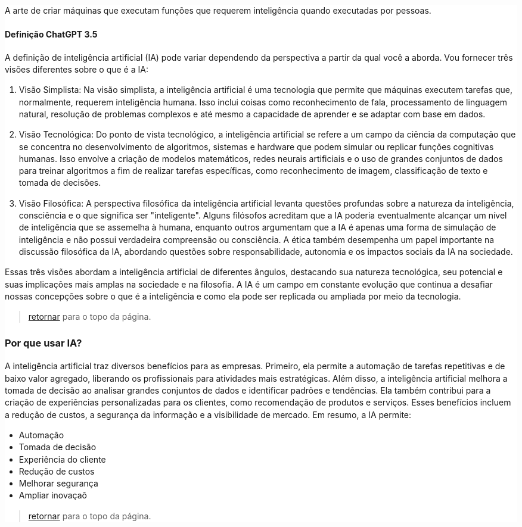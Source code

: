A arte de criar máquinas que executam funções que requerem inteligência quando executadas por pessoas.

#### Definição ChatGPT 3.5

A definição de inteligência artificial (IA) pode variar dependendo da perspectiva a partir da qual você a aborda. Vou fornecer três visões diferentes sobre o que é a IA:

1. Visão Simplista:
   Na visão simplista, a inteligência artificial é uma tecnologia que permite que máquinas executem tarefas que, normalmente, requerem inteligência humana. Isso inclui coisas como reconhecimento de fala, processamento de linguagem natural, resolução de problemas complexos e até mesmo a capacidade de aprender e se adaptar com base em dados.

2. Visão Tecnológica:
   Do ponto de vista tecnológico, a inteligência artificial se refere a um campo da ciência da computação que se concentra no desenvolvimento de algoritmos, sistemas e hardware que podem simular ou replicar funções cognitivas humanas. Isso envolve a criação de modelos matemáticos, redes neurais artificiais e o uso de grandes conjuntos de dados para treinar algoritmos a fim de realizar tarefas específicas, como reconhecimento de imagem, classificação de texto e tomada de decisões.

3. Visão Filosófica:
   A perspectiva filosófica da inteligência artificial levanta questões profundas sobre a natureza da inteligência, consciência e o que significa ser "inteligente". Alguns filósofos acreditam que a IA poderia eventualmente alcançar um nível de inteligência que se assemelha à humana, enquanto outros argumentam que a IA é apenas uma forma de simulação de inteligência e não possui verdadeira compreensão ou consciência. A ética também desempenha um papel importante na discussão filosófica da IA, abordando questões sobre responsabilidade, autonomia e os impactos sociais da IA na sociedade.

Essas três visões abordam a inteligência artificial de diferentes ângulos, destacando sua natureza tecnológica, seu potencial e suas implicações mais amplas na sociedade e na filosofia. A IA é um campo em constante evolução que continua a desafiar nossas concepções sobre o que é a inteligência e como ela pode ser replicada ou ampliada por meio da tecnologia.

> [retornar](#módulo-1---introdução-a-inteligencia-artificial) para o topo da página.

### Por que usar IA?

A inteligência artificial traz diversos benefícios para as empresas. Primeiro, ela permite a automação de tarefas repetitivas e de baixo valor agregado, liberando os profissionais para atividades mais estratégicas. Além disso, a inteligência artificial melhora a tomada de decisão ao analisar grandes conjuntos de dados e identificar padrões e tendências. Ela também contribui para a criação de experiências personalizadas para os clientes, como recomendação de produtos e serviços. Esses benefícios incluem a redução de custos, a segurança da informação e a visibilidade de mercado. Em resumo, a IA permite:

- Automação
- Tomada de decisão
- Experiência do cliente
- Redução de custos
- Melhorar segurança
- Ampliar inovaçaõ

> [retornar](#módulo-1---introdução-a-inteligencia-artificial) para o topo da página.
